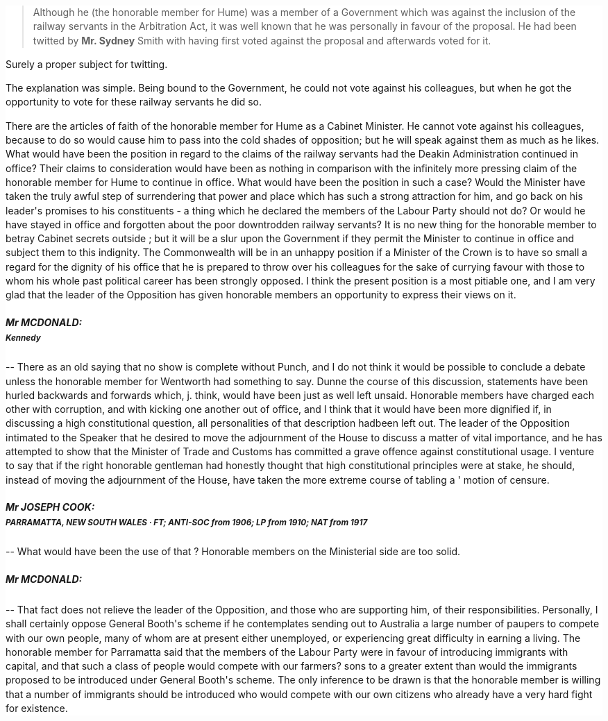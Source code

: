   >Although he (the honorable member for Hume) was a member of a Government which was against the inclusion of the railway servants in the Arbitration Act, it was well known that he was personally in favour of the proposal. He had been twitted by  **Mr. Sydney**  Smith with having first voted against the proposal and afterwards voted for it. 

Surely a proper subject for twitting. 

The explanation was simple. Being bound to the Government, he could not vote against his colleagues, but when he got the opportunity to vote for these railway servants he did so. 

There are the articles of faith of the honorable member for Hume as a Cabinet Minister. He cannot vote against his colleagues, because to do so would cause him to pass into the cold shades of opposition; but he will speak against them as much as he likes. What would have been the position in regard to the claims of the railway servants had the Deakin Administration continued in office? Their claims to consideration would have been as nothing in comparison with the infinitely more pressing claim of the honorable member for Hume to continue in office. What would have been the position in such a case? Would the Minister have taken the truly awful step of surrendering that power and place which has such a strong attraction for him, and go back on his leader's promises to his constituents - a thing which he declared the members of the Labour Party should not do? Or would he have stayed in office and forgotten about the poor downtrodden railway servants? It is no new thing for the honorable member to betray Cabinet secrets outside ; but it will be a slur upon the Government if they permit the Minister to continue in office and subject them to this indignity. The Commonwealth will be in an unhappy position if a Minister of the Crown is to have so small a regard for the dignity of his office that he is prepared to throw over his colleagues for the sake of currying favour with those to whom his whole past political career has been strongly opposed. I think the present position is a most pitiable one, and I am very glad that the leader of the Opposition has given honorable members an opportunity to express their views on it. 

##### Mr MCDONALD:<br><small class="text-muted">Kennedy</small>

-- There as an old saying that no show is complete without Punch, and I do not think it would be possible to conclude a debate unless the honorable member for Wentworth had something to say. Dunne the course of this discussion, statements have been hurled backwards and forwards which, j. think, would have been just as well left unsaid. Honorable members have charged each other with corruption, and with kicking one another out of office, and I think that it would have been more dignified if, in discussing a high constitutional question, all personalities of that description hadbeen left out. The leader of the Opposition intimated to the  Speaker  that he desired to move the adjournment of the House to discuss a matter of vital importance, and he has attempted to show that the Minister of Trade and Customs has committed a grave offence against constitutional usage. I venture to say that if the right honorable gentleman had honestly thought that high constitutional principles were at stake, he should, instead of moving the adjournment of the House, have taken the more extreme course of tabling a ' motion of censure. 

##### Mr JOSEPH COOK:<br><small class="text-muted">PARRAMATTA, NEW SOUTH WALES &middot; FT; ANTI-SOC from 1906; LP from 1910; NAT from 1917</small>

--  What would have been the use of that ? Honorable members on the Ministerial side are too solid. 

##### Mr MCDONALD:

-- That fact does not relieve the leader of the Opposition, and those who are supporting him, of their responsibilities. Personally, I shall certainly oppose General Booth's scheme if he contemplates sending out to Australia a large number of paupers to compete with our own people, many of whom are at present either unemployed, or experiencing great difficulty in earning a living. The honorable member for Parramatta said that the members of the Labour Party were in favour of introducing immigrants with capital, and that such a class of people would compete with our farmers? sons to a greater extent than would the immigrants proposed to be introduced under General Booth's scheme. The only inference to be drawn is that the honorable member is willing that a number of immigrants should be introduced who would compete with our own citizens who already have a very hard fight for existence. 

